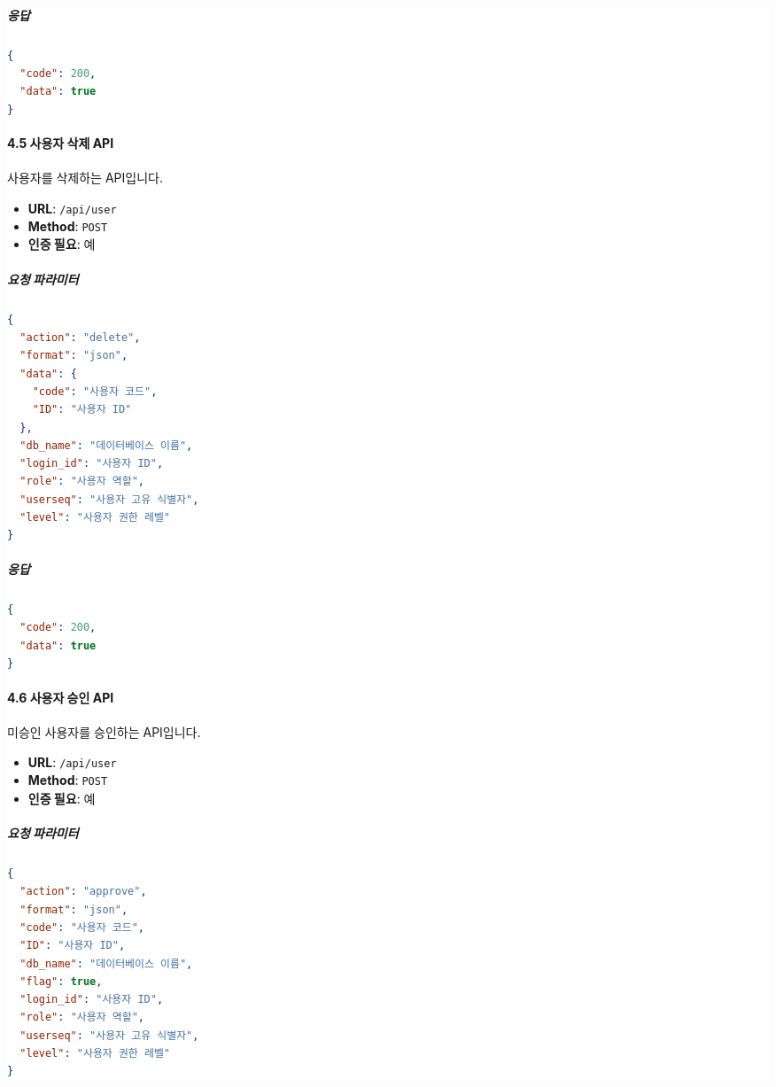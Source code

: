 ##### 응답
```json
{
  "code": 200,
  "data": true
}
```

#### 4.5 사용자 삭제 API
사용자를 삭제하는 API입니다.

- **URL**: `/api/user`
- **Method**: `POST`
- **인증 필요**: 예

##### 요청 파라미터
```json
{
  "action": "delete",
  "format": "json",
  "data": {
    "code": "사용자 코드",
    "ID": "사용자 ID"
  },
  "db_name": "데이터베이스 이름",
  "login_id": "사용자 ID",
  "role": "사용자 역할",
  "userseq": "사용자 고유 식별자",
  "level": "사용자 권한 레벨"
}
```

##### 응답
```json
{
  "code": 200,
  "data": true
}
```

#### 4.6 사용자 승인 API
미승인 사용자를 승인하는 API입니다.

- **URL**: `/api/user`
- **Method**: `POST`
- **인증 필요**: 예

##### 요청 파라미터
```json
{
  "action": "approve",
  "format": "json",
  "code": "사용자 코드",
  "ID": "사용자 ID",
  "db_name": "데이터베이스 이름",
  "flag": true,
  "login_id": "사용자 ID",
  "role": "사용자 역할",
  "userseq": "사용자 고유 식별자",
  "level": "사용자 권한 레벨"
}
```

